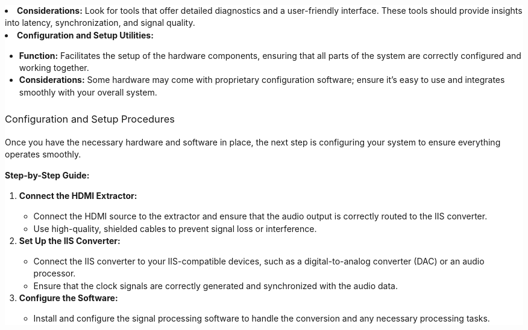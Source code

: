 <li style="font-weight: 400;"><strong>Considerations:</strong><span style="font-weight: 400;"> Look for tools that offer detailed diagnostics and a user-friendly interface. These tools should provide insights into latency, synchronization, and signal quality.</span></li>

</ul>

<li style="font-weight: 400;"><strong>Configuration and Setup Utilities:</strong></li>

<ul>

<li style="font-weight: 400;"><strong>Function:</strong><span style="font-weight: 400;"> Facilitates the setup of the hardware components, ensuring that all parts of the system are correctly configured and working together.</span></li>

<li style="font-weight: 400;"><strong>Considerations:</strong><span style="font-weight: 400;"> Some hardware may come with proprietary configuration software; ensure it&rsquo;s easy to use and integrates smoothly with your overall system.</span></li>

</ul>

</ol>

<h3><span style="font-weight: 400;">Configuration and Setup Procedures&nbsp;</span></h3>

<p><span style="font-weight: 400;">Once you have the necessary hardware and software in place, the next step is configuring your system to ensure everything operates smoothly.&nbsp;</span></p>

<p><strong>Step-by-Step Guide:</strong></p>

<ol>

<li style="font-weight: 400;"><strong>Connect the HDMI Extractor:</strong></li>

<ul>

<li style="font-weight: 400;"><span style="font-weight: 400;">Connect the HDMI source to the extractor and ensure that the audio output is correctly routed to the IIS converter.</span></li>

<li style="font-weight: 400;"><span style="font-weight: 400;">Use high-quality, shielded cables to prevent signal loss or interference.</span></li>

</ul>

<li style="font-weight: 400;"><strong>Set Up the IIS Converter:</strong></li>

<ul>

<li style="font-weight: 400;"><span style="font-weight: 400;">Connect the IIS converter to your IIS-compatible devices, such as a digital-to-analog converter (DAC) or an audio processor.</span></li>

<li style="font-weight: 400;"><span style="font-weight: 400;">Ensure that the clock signals are correctly generated and synchronized with the audio data.</span></li>

</ul>

<li style="font-weight: 400;"><strong>Configure the Software:</strong></li>

<ul>

<li style="font-weight: 400;"><span style="font-weight: 400;">Install and configure the signal processing software to handle the conversion and any necessary processing tasks.</span></li>
